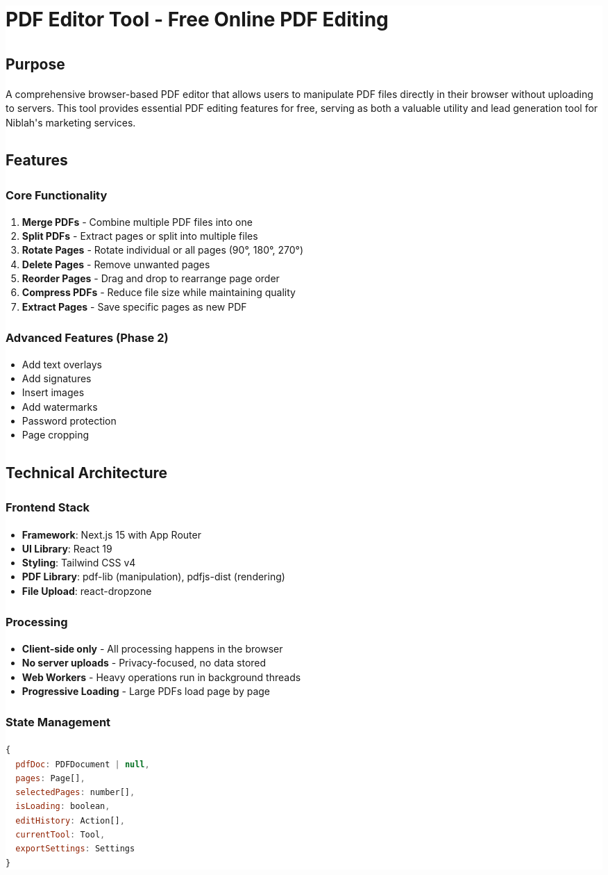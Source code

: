 # PDF Editor Tool - Free Online PDF Editing

## Purpose
A comprehensive browser-based PDF editor that allows users to manipulate PDF files directly in their browser without uploading to servers. This tool provides essential PDF editing features for free, serving as both a valuable utility and lead generation tool for Niblah's marketing services.

## Features

### Core Functionality
1. **Merge PDFs** - Combine multiple PDF files into one
2. **Split PDFs** - Extract pages or split into multiple files
3. **Rotate Pages** - Rotate individual or all pages (90°, 180°, 270°)
4. **Delete Pages** - Remove unwanted pages
5. **Reorder Pages** - Drag and drop to rearrange page order
6. **Compress PDFs** - Reduce file size while maintaining quality
7. **Extract Pages** - Save specific pages as new PDF

### Advanced Features (Phase 2)
- Add text overlays
- Add signatures
- Insert images
- Add watermarks
- Password protection
- Page cropping

## Technical Architecture

### Frontend Stack
- **Framework**: Next.js 15 with App Router
- **UI Library**: React 19
- **Styling**: Tailwind CSS v4
- **PDF Library**: pdf-lib (manipulation), pdfjs-dist (rendering)
- **File Upload**: react-dropzone

### Processing
- **Client-side only** - All processing happens in the browser
- **No server uploads** - Privacy-focused, no data stored
- **Web Workers** - Heavy operations run in background threads
- **Progressive Loading** - Large PDFs load page by page

### State Management
```javascript
{
  pdfDoc: PDFDocument | null,
  pages: Page[],
  selectedPages: number[],
  isLoading: boolean,
  editHistory: Action[],
  currentTool: Tool,
  exportSettings: Settings
}
```
